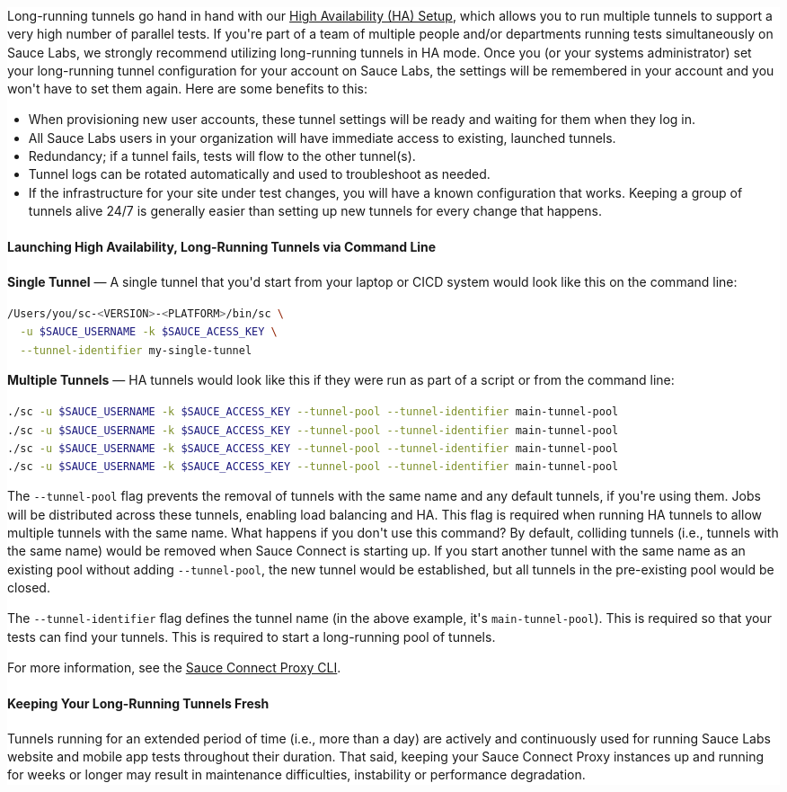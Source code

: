 Long-running tunnels go hand in hand with our [High Availability (HA) Setup](/secure-connections/sauce-connect/setup-configuration/high-availability), which allows you to run multiple tunnels to support a very high number of parallel tests. If you're part of a team of multiple people and/or departments running tests simultaneously on Sauce Labs, we strongly recommend utilizing long-running tunnels in HA mode. Once you (or your systems administrator) set your long-running tunnel configuration for your account on Sauce Labs, the settings will be remembered in your account and you won't have to set them again. Here are some benefits to this:

* When provisioning new user accounts, these tunnel settings will be ready and waiting for them when they log in.
* All Sauce Labs users in your organization will have immediate access to existing, launched tunnels.
* Redundancy; if a tunnel fails, tests will flow to the other tunnel(s).
* Tunnel logs can be rotated automatically and used to troubleshoot as needed.
* If the infrastructure for your site under test changes, you will have a known configuration that works. Keeping a group of tunnels alive 24/7 is generally easier than setting up new tunnels for every change that happens.

#### Launching High Availability, Long-Running Tunnels via Command Line

**Single Tunnel** &#8212; A single tunnel that you'd start from your laptop or CICD system would look like this on the command line:
  ```bash
  /Users/you/sc-<VERSION>-<PLATFORM>/bin/sc \
    -u $SAUCE_USERNAME -k $SAUCE_ACESS_KEY \
    --tunnel-identifier my-single-tunnel
  ```

**Multiple Tunnels** &#8212; HA tunnels would look like this if they were run as part of a script or from the command line:

```sh
./sc -u $SAUCE_USERNAME -k $SAUCE_ACCESS_KEY --tunnel-pool --tunnel-identifier main-tunnel-pool
./sc -u $SAUCE_USERNAME -k $SAUCE_ACCESS_KEY --tunnel-pool --tunnel-identifier main-tunnel-pool
./sc -u $SAUCE_USERNAME -k $SAUCE_ACCESS_KEY --tunnel-pool --tunnel-identifier main-tunnel-pool
./sc -u $SAUCE_USERNAME -k $SAUCE_ACCESS_KEY --tunnel-pool --tunnel-identifier main-tunnel-pool
```

The `--tunnel-pool` flag prevents the removal of tunnels with the same name and any default tunnels, if you're using them. Jobs will be distributed across these tunnels, enabling load balancing and HA. This flag is required when running HA tunnels to allow multiple tunnels with the same name. What happens if you don't use this command? By default, colliding tunnels (i.e., tunnels with the same name) would be removed when Sauce Connect is starting up. If you start another tunnel with the same name as an existing pool without adding `--tunnel-pool`, the new tunnel would be established, but all tunnels in the pre-existing pool would be closed.

The `--tunnel-identifier` flag defines the tunnel name (in the above example, it's `main-tunnel-pool`). This is required so that your tests can find your tunnels. This is required to start a long-running pool of tunnels.

For more information, see the [Sauce Connect Proxy CLI](/dev/cli/sauce-connect-proxy).

#### Keeping Your Long-Running Tunnels Fresh

Tunnels running for an extended period of time (i.e., more than a day) are actively and continuously used for running Sauce Labs website and mobile app tests throughout their duration. That said, keeping your Sauce Connect Proxy instances up and running for weeks or longer may result in maintenance difficulties, instability or performance degradation.
